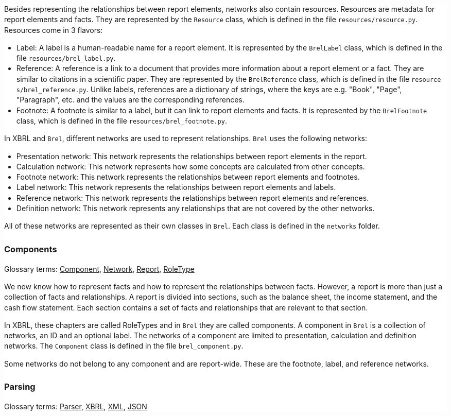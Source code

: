 Besides representing the relationships between report elements, networks also contain resources. Resources are metadata for report elements and facts. They are represented by the `Resource` class, which is defined in the file `resources/resource.py`.
Resources come in 3 flavors: 

- Label: A label is a human-readable name for a report element. It is represented by the `BrelLabel` class, which is defined in the file `resources/brel_label.py`.
- Reference: A reference is a link to a document that provides more information about a report element or a fact. They are similar to citations in a scientific paper. 
They are represented by the `BrelReference` class, which is defined in the file `resources/brel_reference.py`. Unlike labels, references are a dictionary of strings, where the keys are e.g. "Book", "Page", "Paragraph", etc. and the values are the corresponding references.
- Footnote: A footnote is similar to a label, but it can link to report elements and facts. It is represented by the `BrelFootnote` class, which is defined in the file `resources/brel_footnote.py`.

In XBRL and `Brel`, different networks are used to represent relationships. `Brel` uses the following networks:

- Presentation network: This network represents the relationships between report elements in the report.
- Calculation network: This network represents how some concepts are calculated from other concepts.
- Footnote network: This network represents the relationships between report elements and footnotes.
- Label network: This network represents the relationships between report elements and labels.
- Reference network: This network represents the relationships between report elements and references.
- Definition network: This network represents any relationships that are not covered by the other networks.

All of these networks are represented as their own classes in `Brel`. Each class is defined in the `networks` folder.

### Components

Glossary terms: [Component](#component), [Network](#network), [Report](#report), [RoleType](#role-type)

We now know how to represent facts and how to represent the relationships between facts. However, a report is more than just a collection of facts and relationships.
A report is divided into sections, such as the balance sheet, the income statement, and the cash flow statement. Each section contains a set of facts and relationships that are relevant to that section.

In XBRL, these chapters are called RoleTypes and in `Brel` they are called components.
A component in `Brel` is a collection of networks, an ID and an optional label. The networks of a component are limited to presentation, calculation and definition networks.
The `Component` class is defined in the file `brel_component.py`.

Some networks do not belong to any component and are report-wide. These are the footnote, label, and reference networks. 

### Parsing

Glossary terms: [Parser](#parser), [XBRL](#xbrl), [XML](#xml), [JSON](#json)
